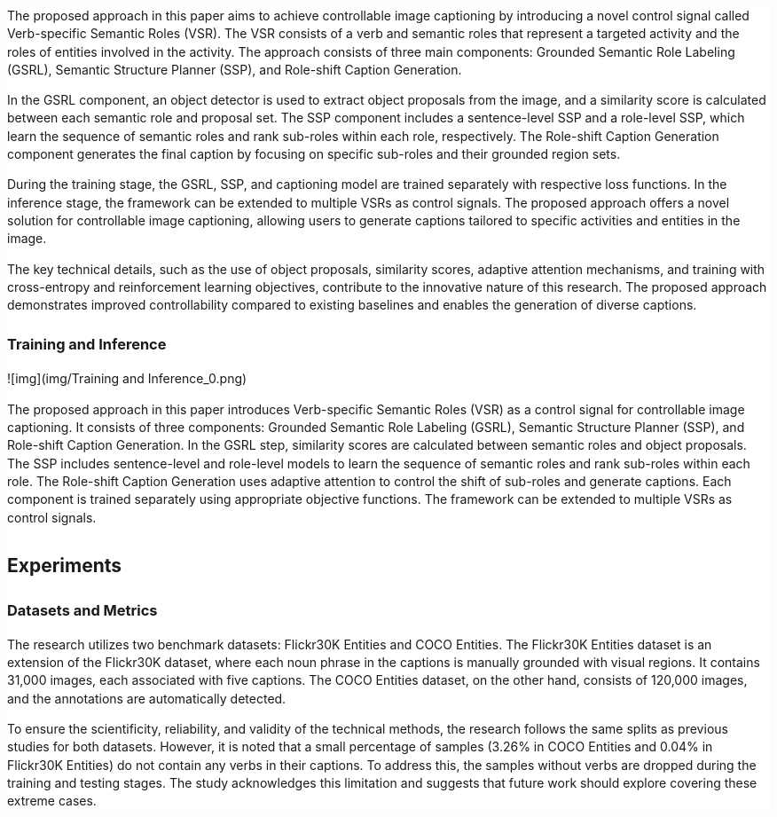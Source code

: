 
The proposed approach in this paper aims to achieve controllable image captioning by introducing a novel control signal called Verb-specific Semantic Roles (VSR). The VSR consists of a verb and semantic roles that represent a targeted activity and the roles of entities involved in the activity. The approach consists of three main components: Grounded Semantic Role Labeling (GSRL), Semantic Structure Planner (SSP), and Role-shift Caption Generation. 

In the GSRL component, an object detector is used to extract object proposals from the image, and a similarity score is calculated between each semantic role and proposal set. The SSP component includes a sentence-level SSP and a role-level SSP, which learn the sequence of semantic roles and rank sub-roles within each role, respectively. The Role-shift Caption Generation component generates the final caption by focusing on specific sub-roles and their grounded region sets.

During the training stage, the GSRL, SSP, and captioning model are trained separately with respective loss functions. In the inference stage, the framework can be extended to multiple VSRs as control signals. The proposed approach offers a novel solution for controllable image captioning, allowing users to generate captions tailored to specific activities and entities in the image.

The key technical details, such as the use of object proposals, similarity scores, adaptive attention mechanisms, and training with cross-entropy and reinforcement learning objectives, contribute to the innovative nature of this research. The proposed approach demonstrates improved controllability compared to existing baselines and enables the generation of diverse captions.
### Training and Inference
![img](img/Training and Inference_0.png)

The proposed approach in this paper introduces Verb-specific Semantic Roles (VSR) as a control signal for controllable image captioning. It consists of three components: Grounded Semantic Role Labeling (GSRL), Semantic Structure Planner (SSP), and Role-shift Caption Generation. In the GSRL step, similarity scores are calculated between semantic roles and object proposals. The SSP includes sentence-level and role-level models to learn the sequence of semantic roles and rank sub-roles within each role. The Role-shift Caption Generation uses adaptive attention to control the shift of sub-roles and generate captions. Each component is trained separately using appropriate objective functions. The framework can be extended to multiple VSRs as control signals.
## Experiments



### Datasets and Metrics


The research utilizes two benchmark datasets: Flickr30K Entities and COCO Entities. The Flickr30K Entities dataset is an extension of the Flickr30K dataset, where each noun phrase in the captions is manually grounded with visual regions. It contains 31,000 images, each associated with five captions. The COCO Entities dataset, on the other hand, consists of 120,000 images, and the annotations are automatically detected.

To ensure the scientificity, reliability, and validity of the technical methods, the research follows the same splits as previous studies for both datasets. However, it is noted that a small percentage of samples (3.26% in COCO Entities and 0.04% in Flickr30K Entities) do not contain any verbs in their captions. To address this, the samples without verbs are dropped during the training and testing stages. The study acknowledges this limitation and suggests that future work should explore covering these extreme cases.
